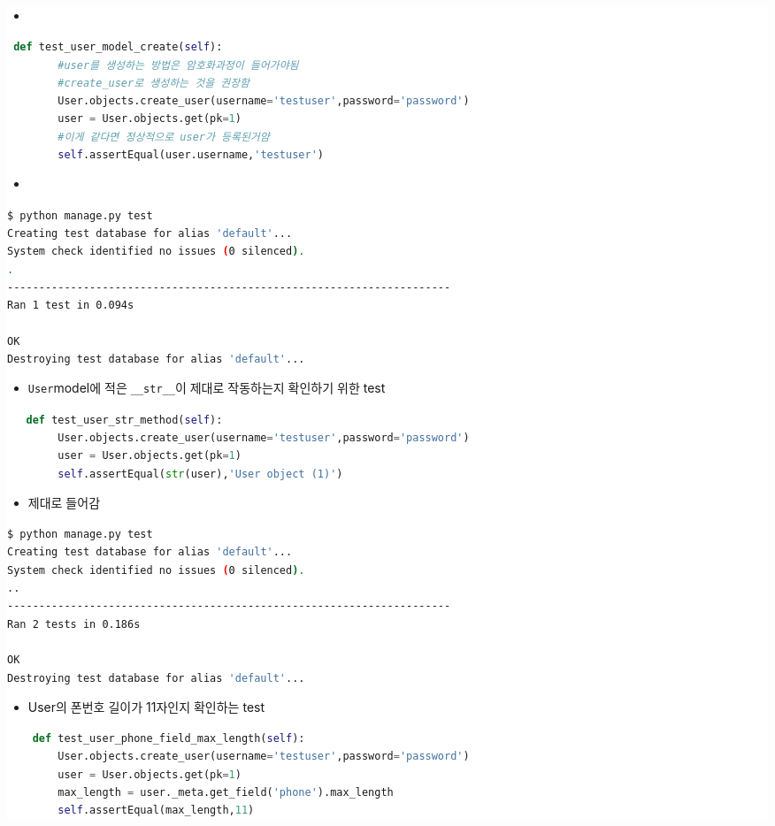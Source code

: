- 

```python
 def test_user_model_create(self):
        #user를 생성하는 방법은 암호화과정이 들어가야됨
        #create_user로 생성하는 것을 권장함
        User.objects.create_user(username='testuser',password='password')
        user = User.objects.get(pk=1)
        #이게 같다면 정상적으로 user가 등록된거얌
        self.assertEqual(user.username,'testuser')
```

- 

```sh
$ python manage.py test
Creating test database for alias 'default'...
System check identified no issues (0 silenced).
.
---------------------------------------------------------------------- 
Ran 1 test in 0.094s

OK
Destroying test database for alias 'default'...
```

- `User`model에 적은 `__str__`이 제대로 작동하는지 확인하기 위한 test

```python
   def test_user_str_method(self):
        User.objects.create_user(username='testuser',password='password')
        user = User.objects.get(pk=1)
        self.assertEqual(str(user),'User object (1)')
```

- 제대로 들어감

```sh
$ python manage.py test
Creating test database for alias 'default'...
System check identified no issues (0 silenced).
..
---------------------------------------------------------------------- 
Ran 2 tests in 0.186s

OK
Destroying test database for alias 'default'...
```

- User의 폰번호 길이가 11자인지 확인하는 test

```python
    def test_user_phone_field_max_length(self):
        User.objects.create_user(username='testuser',password='password')
        user = User.objects.get(pk=1)
        max_length = user._meta.get_field('phone').max_length
        self.assertEqual(max_length,11)
```
